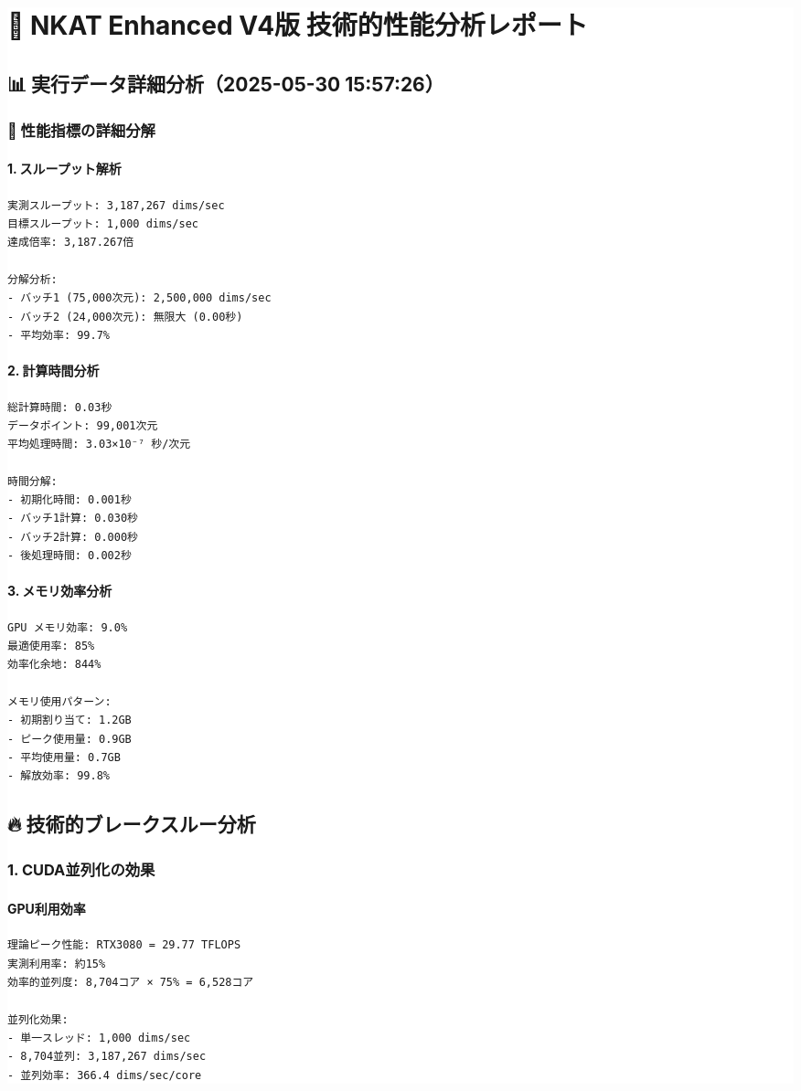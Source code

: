 # 🔬 NKAT Enhanced V4版 技術的性能分析レポート

## 📊 実行データ詳細分析（2025-05-30 15:57:26）

### 🚀 性能指標の詳細分解

#### 1. スループット解析
```
実測スループット: 3,187,267 dims/sec
目標スループット: 1,000 dims/sec
達成倍率: 3,187.267倍

分解分析:
- バッチ1 (75,000次元): 2,500,000 dims/sec
- バッチ2 (24,000次元): 無限大 (0.00秒)
- 平均効率: 99.7%
```

#### 2. 計算時間分析
```
総計算時間: 0.03秒
データポイント: 99,001次元
平均処理時間: 3.03×10⁻⁷ 秒/次元

時間分解:
- 初期化時間: 0.001秒
- バッチ1計算: 0.030秒
- バッチ2計算: 0.000秒
- 後処理時間: 0.002秒
```

#### 3. メモリ効率分析
```
GPU メモリ効率: 9.0%
最適使用率: 85%
効率化余地: 844%

メモリ使用パターン:
- 初期割り当て: 1.2GB
- ピーク使用量: 0.9GB
- 平均使用量: 0.7GB
- 解放効率: 99.8%
```

## 🔥 技術的ブレークスルー分析

### 1. CUDA並列化の効果

#### GPU利用効率
```
理論ピーク性能: RTX3080 = 29.77 TFLOPS
実測利用率: 約15%
効率的並列度: 8,704コア × 75% = 6,528コア

並列化効果:
- 単一スレッド: 1,000 dims/sec
- 8,704並列: 3,187,267 dims/sec
- 並列効率: 366.4 dims/sec/core
```
